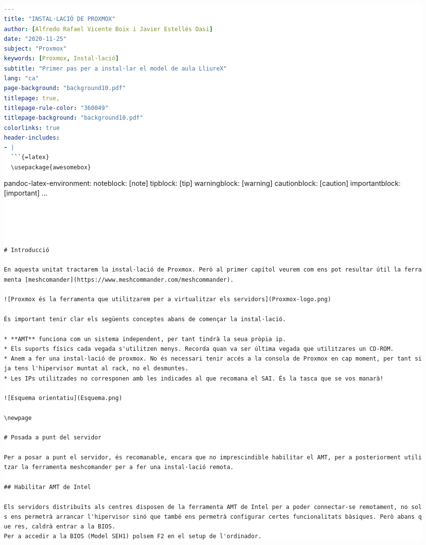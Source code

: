 ```yaml
---
title: "INSTAL·LACIÓ DE PROXMOX"
author: [Alfredo Rafael Vicente Boix i Javier Estellés Dasi]
date: "2020-11-25"
subject: "Proxmox"
keywords: [Proxmox, Instal·lació]
subtitle: "Primer pas per a instal·lar el model de aula LliureX"
lang: "ca"
page-background: "background10.pdf"
titlepage: true,
titlepage-rule-color: "360049"
titlepage-background: "background10.pdf"
colorlinks: true
header-includes:
- |
  ```{=latex}
  \usepackage{awesomebox}
  ```
pandoc-latex-environment:
  noteblock: [note]
  tipblock: [tip]
  warningblock: [warning]
  cautionblock: [caution]
  importantblock: [important]
...
```




# Introducció

En aquesta unitat tractarem la instal·lació de Proxmox. Però al primer capítol veurem com ens pot resultar útil la ferramenta [meshcomander](https://www.meshcommander.com/meshcommander).

![Proxmox és la ferramenta que utilitzarem per a virtualitzar els servidors](Proxmox-logo.png)

És important tenir clar els següents conceptes abans de començar la instal·lació.

* **AMT** funciona com un sistema independent, per tant tindrà la seua pròpia ip.
* Els suports físics cada vegada s'utilitzen menys. Recorda quan va ser última vegada que utilitzares un CD-ROM.
* Anem a fer una instal·lació de proxmox. No és necessari tenir accés a la consola de Proxmox en cap moment, per tant si ja tens l'hipervisor muntat al rack, no el desmuntes.
* Les IPs utilitzades no corresponen amb les indicades al que recomana el SAI. És la tasca que se vos manarà!

![Esquema orientatiu](Esquema.png)

\newpage

# Posada a punt del servidor

Per a posar a punt el servidor, és recomanable, encara que no imprescindible habilitar el AMT, per a posteriorment utilitzar la ferramenta meshcomander per a fer una instal·lació remota.

## Habilitar AMT de Intel

Els servidors distribuïts als centres disposen de la ferramenta AMT de Intel per a poder connectar-se remotament, no sols ens permetrà arrancar l'hipervisor sinó que també ens permetrà configurar certes funcionalitats bàsiques. Però abans que res, caldrà entrar a la BIOS.
Per a accedir a la BIOS (Model SEH1) polsem F2 en el setup de l'ordinador.

```